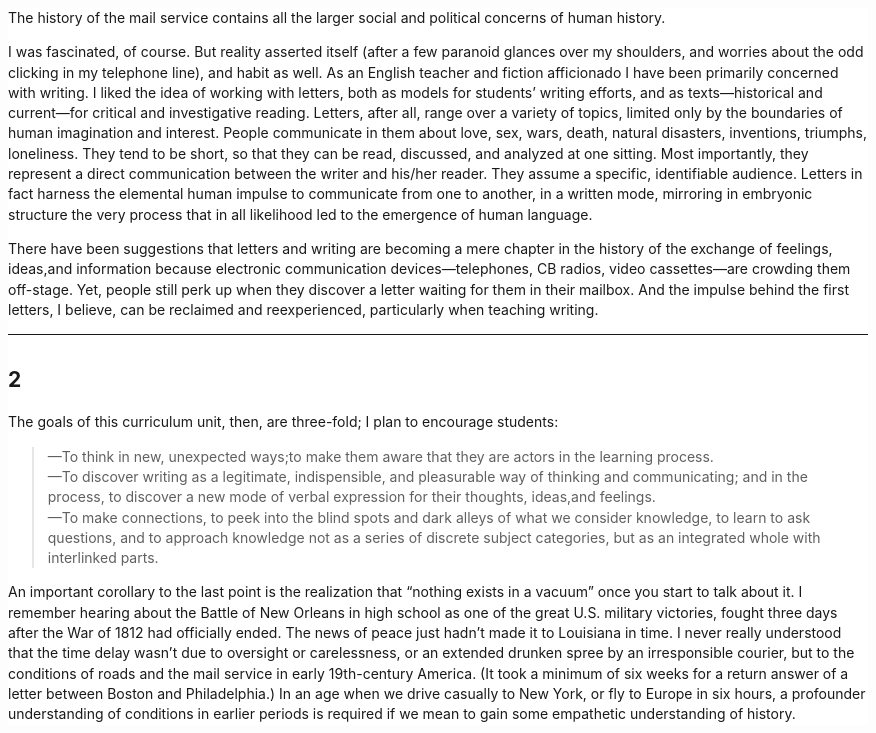 </p>
<p>
The history of the mail service contains all the larger social and political concerns of human history.
</p>
<p>
I was fascinated, of course. But reality asserted itself (after a few paranoid glances over my shoulders, and worries about the odd clicking in my telephone line), and habit as well. As an English teacher and fiction afficionado I have been primarily concerned with writing. I liked the idea of working with letters, both as models for students’ writing efforts, and as texts—historical and current—for critical and investigative reading. Letters, after all, range over a variety of topics, limited only by the boundaries of human imagination and interest. People communicate in them about love, sex, wars, death, natural disasters, inventions, triumphs, loneliness. They tend to be short, so that they can be read, discussed, and analyzed at one sitting. Most importantly, they represent a direct communication between the writer and his/her reader. They assume a specific, identifiable audience. Letters in fact harness the elemental human impulse to communicate from one to another, in a written mode, mirroring in embryonic structure the very process that in all likelihood led to the emergence of human language.
</p>
<p>
There have been suggestions that letters and writing are becoming a mere chapter in the history of the exchange of feelings, ideas,and information because electronic communication devices—telephones, CB radios, video cassettes—are crowding them off-stage. Yet, people still perk up when they discover a letter waiting for them in their mailbox. And the impulse behind the first letters, I believe, can be reclaimed and reexperienced, particularly when teaching writing.
</p>
<hr/>
<h2>
2
</h2>
The goals of this curriculum unit, then, are three-fold; I plan to encourage students:
<blockquote>
<dl>
<dt>
—To think in new, unexpected ways;to make them aware that they are actors in the learning process.
<dt>
—To discover writing as a legitimate, indispensible, and pleasurable way of thinking and communicating; and in the process, to discover a new mode of verbal expression for their thoughts, ideas,and feelings.
<dt>
—To make connections, to peek into the blind spots and dark alleys of what we consider knowledge, to learn to ask questions, and to approach knowledge not as a series of discrete subject categories, but as an integrated whole with interlinked parts.
</dt>
</dt>
</dt>
</dl>
</blockquote>
An important corollary to the last point is the realization that “nothing exists in a vacuum” once you start to talk about it. I remember hearing about the Battle of New Orleans in high school as one of the great U.S. military victories, fought three days after the War of 1812 had officially ended. The news of peace just hadn’t made it to Louisiana in time. I never really understood that the time delay wasn’t due to oversight or carelessness, or an extended drunken spree by an irresponsible courier, but to the conditions of roads and the mail service in early 19th-century America. (It took a minimum of six weeks for a return answer of a letter between Boston and Philadelphia.) In an age when we drive casually to New York, or fly to Europe in six hours, a profounder understanding of conditions in earlier periods is required if we mean to gain some empathetic understanding of history.
<p>